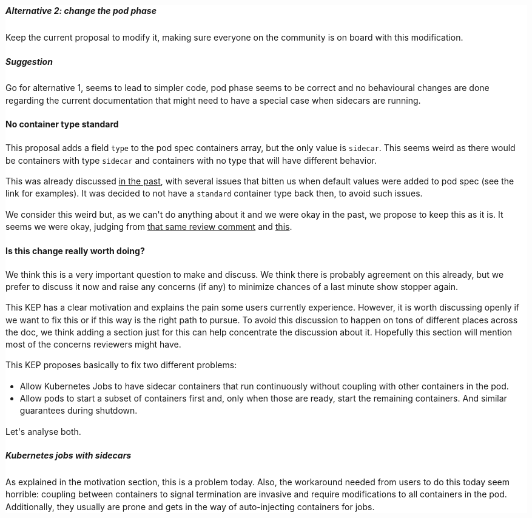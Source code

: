 ##### Alternative 2: change the pod phase

Keep the current proposal to modify it, making sure everyone on the community is
on board with this modification.

##### Suggestion

Go for alternative 1, seems to lead to simpler code, pod phase seems to be
correct and no behavioural changes are done regarding the current documentation
that might need to have a special case when sidecars are running.

#### No container type standard

This proposal adds a field `type` to the pod spec containers array, but the only
value is `sidecar`. This seems weird as there would be containers with type
`sidecar` and containers with no type that will have different behavior.

This was already discussed [in the past][pr-kep-type-standard], with several
issues that bitten us when default values were added to pod spec (see the link
for examples). It was decided to not have a `standard` container type back then,
to avoid such issues.

We consider this weird but, as we can't do anything about it and we were okay in
the past, we propose to keep this as it is. It seems we were okay, judging from [that same
review comment][pr-kep-type-standard] and [this][pr-kep-api-ok].

[pr-kep-type-standard]: https://github.com/kubernetes/kubernetes/pull/79649#discussion_r362658887
[pr-kep-api-ok]: https://github.com/kubernetes/kubernetes/pull/79649#issuecomment-589861200

#### Is this change really worth doing?

We think this is a very important question to make and discuss. We think there is
probably agreement on this already, but we prefer to discuss it now and raise
any concerns (if any) to minimize chances of a last minute show stopper again.

This KEP has a clear motivation and explains the pain some users currently
experience. However, it is worth discussing openly if we want to fix this or if
this way is the right path to pursue. To avoid this discussion to happen on tons
of different places across the doc, we think adding a section just for this can
help concentrate the discussion about it. Hopefully this section will mention
most of the concerns reviewers might have.

This KEP proposes basically to fix two different problems:
 * Allow Kubernetes Jobs to have sidecar containers that run continuously
   without coupling with other containers in the pod.
 * Allow pods to start a subset of containers first and, only when those are
   ready, start the remaining containers. And similar guarantees during
   shutdown.

Let's analyse both.

##### Kubernetes jobs with sidecars

As explained in the motivation section, this is a problem today. Also, the
workaround needed from users to do this today seem horrible: coupling between
containers to signal termination are invasive and require modifications to all
containers in the pod. Additionally, they usually are prone and gets in the way
of auto-injecting containers for jobs.


[kubernetes.io]: https://kubernetes.io/
[kubernetes/enhancements]: https://github.com/kubernetes/enhancements/issues
[kubernetes/kubernetes]: https://github.com/kubernetes/kubernetes
[kubernetes/website]: https://github.com/kubernetes/website
[sidecar-blog-post]: https://kubernetes.io/blog/2015/06/the-distributed-system-toolkit-patterns/#example-1-sidecar-containers
[linkerd-bug-init-last]: https://github.com/linkerd/linkerd2/issues/4758#issuecomment-658457737
[istio-cni-plugin]: https://istio.io/latest/docs/setup/additional-setup/cni/
[hook-delivery]: https://kubernetes.io/docs/concepts/containers/container-lifecycle-hooks/#hook-delivery-guarantees
[phase-startup]: #pre-defined-phases-for-container-startupshutdown-or-arbitrary-numbers-for-ordering
[kill-container-param]: https://github.com/kubernetes/kubernetes/pull/80744/files#diff-44f60dd6d99cb695e5f333647ebd0703R727
[kill-container-preStop]: https://github.com/kubernetes/kubernetes/blob/75b555241578ac60cbdef21e01604f2bba8d040d/pkg/kubelet/kuberuntime/kuberuntime_container.go#L624
[kill-container-gracePeriod]: https://github.com/kubernetes/kubernetes/blob/75b555241578ac60cbdef21e01604f2bba8d040d/pkg/kubelet/kuberuntime/kuberuntime_container.go#L604-L610
[min-gracePeriodInSeconds]: https://github.com/kubernetes/kubernetes/blob/e2d8f6c278011b2eabf5754c3274bc406731933c/pkg/kubelet/kuberuntime/kuberuntime_manager.go#L61-L62
[issue-gracePeriodOverride]: https://github.com/kubernetes/kubernetes/issues/92432
[issue-gracePeriodOverride-comment]: https://github.com/kubernetes/kubernetes/issues/92432#issuecomment-648259349
[doc-DeletionGracePeriodSeconds]: https://kubernetes.io/docs/reference/generated/kubernetes-api/v1.18/#objectmeta-v1-meta
[DeletionGracePeriodNotSet]: https://github.com/kubernetes/kubernetes/blob/e63fb9a597bfbf6f3d454489e4fb49b40ad8c48f/pkg/kubelet/kuberuntime/kuberuntime_container.go#L604-L610
[k8s-grace-time-precedence]: https://github.com/kubernetes/kubernetes/blob/5a50c5c95fa2e16e9655ab3db2a3e4255aa87e25/pkg/kubelet/kuberuntime/kuberuntime_container.go#L604-L610
[k8s-prestop-skipped]: https://github.com/kubernetes/kubernetes/blob/5a50c5c95fa2e16e9655ab3db2a3e4255aa87e25/pkg/kubelet/kuberuntime/kuberuntime_container.go#L622-L623
[pod-phase-pending]: https://github.com/kubernetes/kubernetes/blob/8398bc3b53cb51b341e14ae2a2cea01cedbf7904/pkg/kubelet/kubelet_pods.go#L1447-L1453
[ml-kill-pod]: https://discuss.kubernetes.io/t/how-can-i-have-a-pod-delete-itself-on-failure/8699
[linkerd-last-container]: https://github.com/linkerd/linkerd2/issues/4758#issuecomment-658457737
[istio-cni-opt]: https://istio.io/latest/docs/setup/additional-setup/cni/
[pod-phase-review-comment]: https://github.com/kubernetes/kubernetes/pull/80744/files?file-filters%5B%5D=.go#r379928630
[pod-phase-doc]: https://kubernetes.io/docs/concepts/workloads/pods/pod-lifecycle/#pod-phase
[kinvolk-poc-sidecar-prestop]: https://github.com/kinvolk/kubernetes/blob/52a96112b3e7878740a0945ad3fc4c6d0a6c5227/pkg/kubelet/kuberuntime/kuberuntime_container.go#L851
[kinvolk-sidecar-branch]: https://github.com/kinvolk/kubernetes/tree/rata/sidecar-ordering-annotations-1.17
[kinvolk-poc-sidecar-test]: https://github.com/kinvolk/kubernetes/tree/52a96112b3e7878740a0945ad3fc4c6d0a6c5227/sidecar-tests
[kinvolk-poc-sidecar-test-commit]: https://github.com/kinvolk/kubernetes/commit/385a89d83df9c076963d2943507d1527ffa606f7
[stalled]: https://github.com/kubernetes/enhancements/issues/753#issuecomment-597372056
[linkerd-last-container]: https://github.com/linkerd/linkerd2/issues/4758#issuecomment-658457737
[istio-cni-opt]: https://istio.io/latest/docs/setup/additional-setup/cni/
[linkerd-wait]: https://github.com/olix0r/linkerd-await
[istio-bug-report]: https://github.com/kubernetes/kubernetes/issues/65502
